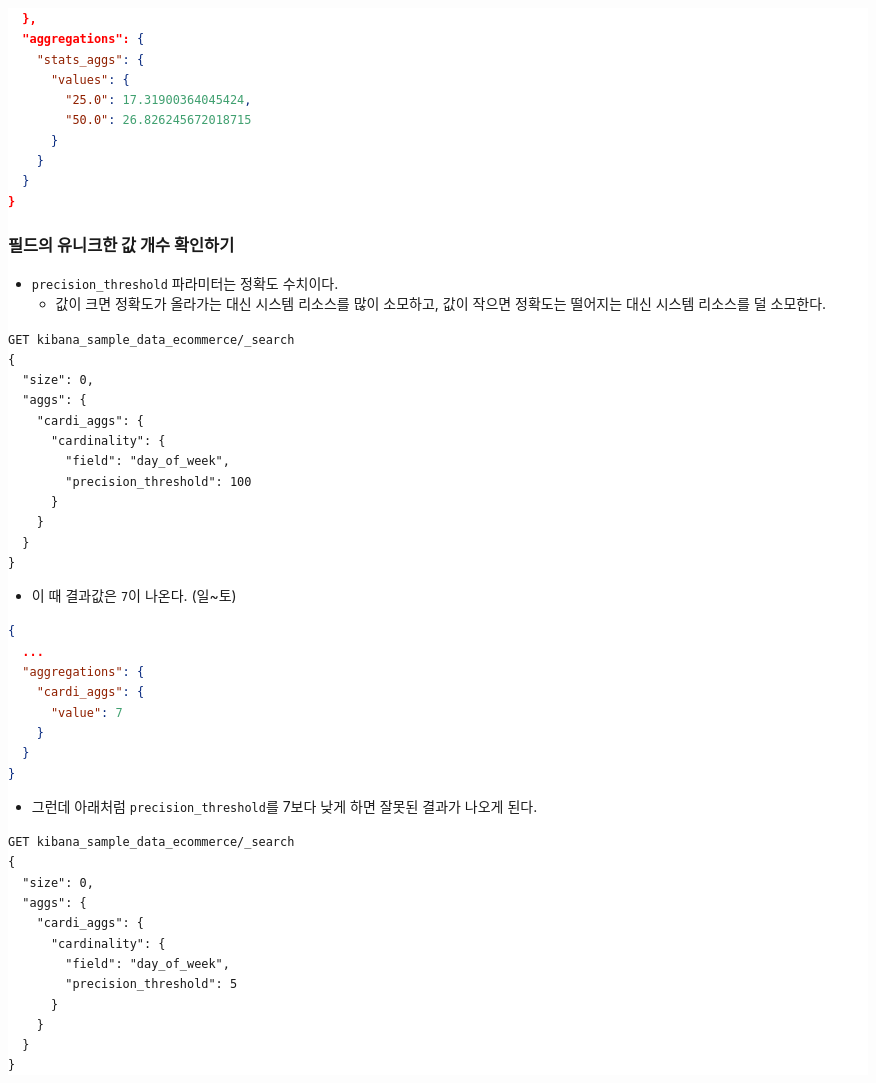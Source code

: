 ```json
  },
  "aggregations": {
    "stats_aggs": {
      "values": {
        "25.0": 17.31900364045424,
        "50.0": 26.826245672018715
      }
    }
  }
}
```

### 필드의 유니크한 값 개수 확인하기

- `precision_threshold` 파라미터는 정확도 수치이다.
  - 값이 크면 정확도가 올라가는 대신 시스템 리소스를 많이 소모하고, 값이 작으면 정확도는 떨어지는 대신 시스템 리소스를 덜 소모한다.

```http request
GET kibana_sample_data_ecommerce/_search
{
  "size": 0,
  "aggs": {
    "cardi_aggs": {
      "cardinality": {
        "field": "day_of_week",
        "precision_threshold": 100
      }
    }
  }
}
```

- 이 때 결과값은 `7`이 나온다. (일~토)

```json
{
  ...
  "aggregations": {
    "cardi_aggs": {
      "value": 7
    }
  }
}
```

- 그런데 아래처럼 `precision_threshold`를 7보다 낮게 하면 잘못된 결과가 나오게 된다.

```http request
GET kibana_sample_data_ecommerce/_search
{
  "size": 0,
  "aggs": {
    "cardi_aggs": {
      "cardinality": {
        "field": "day_of_week",
        "precision_threshold": 5
      }
    }
  }
}
```
